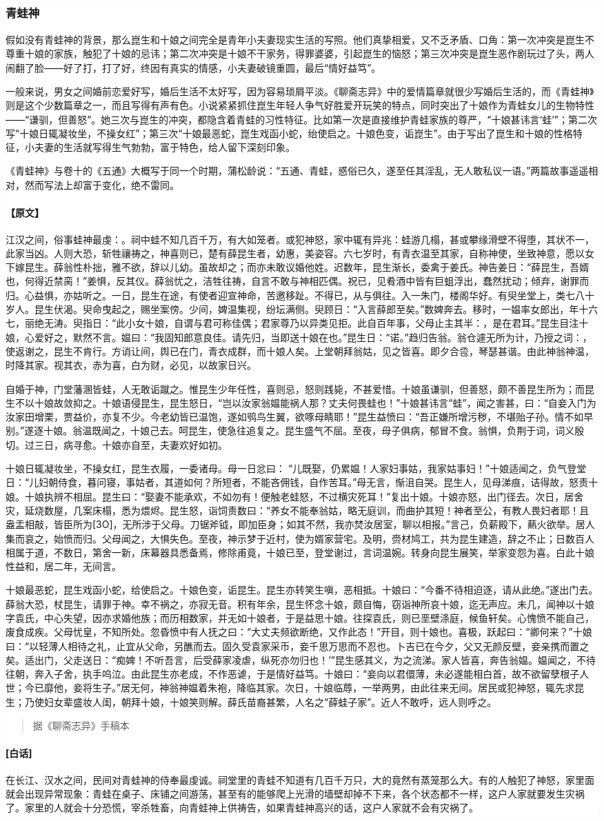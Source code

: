 <script type="text/javascript">
    var head = document.getElementsByTagName('head')[0];
    cssURL = '/public/liao.css';
    linkTag = document.createElement('link');
    linkTag.href = cssURL;
    linkTag.setAttribute('type','text/css');
    linkTag.setAttribute('rel','stylesheet');
    head.appendChild(linkTag);
</script>
### 青蛙神

假如没有青蛙神的背景，那么崑生和十娘之间完全是青年小夫妻现实生活的写照。他们真挚相爱，又不乏矛盾、口角：第一次冲突是崑生不尊重十娘的家族，触犯了十娘的忌讳；第二次冲突是十娘不干家务，得罪婆婆，引起崑生的恼怒；第三次冲突是崑生恶作剧玩过了头，两人闹翻了脸——好了打，打了好，终因有真实的情感，小夫妻破镜重圆，最后“情好益笃”。

一般来说，男女之间婚前恋爱好写，婚后生活不太好写，因为容易琐屑平淡。《聊斋志异》中的爱情篇章就很少写婚后生活的，而《青蛙神》则是这个少数篇章之一，而且写得有声有色。小说紧紧抓住崑生年轻人争气好胜爱开玩笑的特点，同时突出了十娘作为青蛙女儿的生物特性——“谦驯，但善怒”。她三次与崑生的冲突，都隐含着青蛙的习性特征。比如第一次是直接维护青蛙家族的尊严，“十娘甚讳言‘蛙’”；第二次写“十娘日辄凝妆坐，不操女红”；第三次“十娘最恶蛇，崑生戏函小蛇，绐使启之。十娘色变，诟崑生”。由于写出了崑生和十娘的性格特征，小夫妻的生活就写得生气勃勃，富于特色，给人留下深刻印象。

《青蛙神》与卷十的《五通》大概写于同一个时期，蒲松龄说：“五通、青蛙，惑俗已久，遂至任其淫乱，无人敢私议一语。”两篇故事遥遥相对，然而写法上却富于变化，绝不雷同。

#### 【原文】
<section>
江汉之间，俗事蛙神最虔：。祠中蛙不知几百千万，有大如笼者。或犯神怒，家中辄有异兆：蛙游几榻，甚或攀缘滑壁不得堕，其状不一，此家当凶。人则大恐，斩牲禳祷之，神喜则已，楚有薛昆生者，幼惠，美姿容。六七岁时，有青衣温至其家，自称神使，坐致神意，愿以女下嫁昆生。薛翁性朴拙，雅不欲，辞以儿幼。虽故却之；而亦未敢议婚他姓。迟数年，昆生渐长，委禽于姜氏。神告姜日：“薛昆生，吾婿也，何得近禁脔！”姜惧，反其仪。薛翁忧之，洁牲往祷，自言不敢与神相匹偶。祝已，见肴酒中皆有巨蛆浮出，蠢然扰动；倾弃，谢罪而归。心益惧，亦姑听之。一日，昆生在途，有使者迎宣神命，苦邀移趾。不得已，从与俱往。入一朱门，楼阁华好。有臾坐堂上，类七八十岁人。昆生伏渴。臾命曳起之，赐坐案傍。少间，婢温集视，纷坛满侧。臾顾日：“入言薛郎至矣。”数婢奔去。移时，一媪率女郎出，年十六七，丽绝无涛。臾指日：“此小女十娘，自谓与君可称佳偶；君家尊乃以异类见拒。此自百年事，父母止主其半：，是在君耳。”昆生目注十娘，心爱好之，默然不言。媪曰：“我固知郎意良佳。请先归，当即送十娘在也。”昆生日：“诺。”趋归告翁。翁仓遽无所为计，乃授之词：，使返谢之，昆生不肯行。方诮让间，舆已在门，青衣成群，而十娘人矣。上堂朝拜翁姑，见之皆喜。即夕合卺，琴瑟甚谐。由此神翁神温，时降其家。视其衣，赤为喜，白为财，必见，以故家日兴。

自婚于神，门堂藩溷皆蛙，人无敢诟蹴之。惟昆生少年任性，喜则忌，怒则践毙，不甚爱惜。十娘虽谦驯，但善怒，颇不善昆生所为；而昆生不以十娘故敛抑之。十娘语侵昆生，昆生怒日，“岂以汝家翁媪能祸人那？丈夫何畏蛙也！”十娘甚讳言“蛙”，闻之害甚，曰：“自妾入门为汝家田增栗，贾益价，亦复不少。今老幼皆已温饱，遂如鸮鸟生翼，欲啄母睛耶！”昆生益愤曰：“吾正嫌所增污秽，不堪贻子孙。情不如早别。”遂逐十娘。翁温既闻之，十娘己去。呵昆生，使急往追复之。昆生盛气不屈。至夜，母子俱病，郁冒不食。翁惧，负荆于词，词义殷切。过三日，病寻愈。十娘亦自至，夫妻欢好如初。

十娘日辄凝妆坐，不操女红，昆生衣履，一委诸母。母一日忿曰：
“儿既娶，仍累媪！人家妇事姑，我家姑事妇！”十娘适闻之，负气登堂日：“儿妇朝侍食，暮问寝，事姑者，其道如何？所短者，不能吝佣钱，自作苦耳。”母无言，惭沮自哭。昆生人，见母涕痕，诘得故，怒责十娘。十娘执辨不相屈。昆生曰：“娶妻不能承欢，不如勿有！便触老蛙怒，不过横灾死耳！”复出十娘。十娘亦怒，出门径去。次日，居舍灾，延烧数屋，几案床榻，悉为煨烬。昆生怒，诣饲责数曰：“养女不能奉翁姑，略无庭训，而曲护其短！神者至公，有教人畏妇者耶！且盎盂相敲，皆臣所为[3O]，无所涉于父母。刀锯斧钺，即加臣身；如其不然，我亦焚汝居室，聊以相报。”言己，负薪殿下，爇火欲举。居人集而哀之，始愤而归。父母闻之，大惧失色。至夜，神示梦于近村，使为婿家营宅。及明，赍材鸠工，共为昆生建造，辞之不止；日数百人相属于道，不数日，第舍一新，床幕器具悉备焉，修除甫竟，十娘已至，登堂谢过，言词温婉。转身向昆生展笑，举家变怨为喜。白此十娘性益和，居二年，无间言。

十娘最恶蛇，昆生戏函小蛇，给使启之。十娘色变，诟昆生。昆生亦转笑生嗔，恶相抵。十娘曰：“今番不待相迫逐，请从此绝。”遂出门去。薛翁大恐，杖昆生，请罪于神。幸不祸之，亦寂无音。积有年余，昆生怀念十娘，颇自悔，窃诣神所哀十娘，迄无声应。未几，闻神以十娘字袁氏，中心失望，因亦求婚他族；而历相数家，并无如十娘者，于是益思十娘。往探袁氏，则已垩壁涤庭，候鱼轩矣。心愧愤不能自己，废食成疾。父母忧皇，不知所处。忽昏愤中有人抚之曰：“大丈夫频欲断绝，又作此态！”开目，则十娘也。喜极，跃起曰：“卿何来？”十娘曰：“以轻薄人相待之礼，止宜从父命，另醮而去。固久受袁家采币，妾千思万思而不忍也。卜吉已在今夕，父又无颜反壁，妾亲携而置之矣。适出门，父走送日：“痴婢！不听吾言，后受薛家凌虐，纵死亦勿归也！’”昆生感其义，为之流涕。家人皆喜，奔告翁媪。媪闻之，不待往朝，奔入子舍，执手呜泣。由此昆生亦老成，不作恶谑，于是情好益笃。十娘曰：“妾向以君儇薄，未必遂能相白首，故不欲留孽根子人世；今已靡他，妾将生子。”居无何，神翁神媪着朱袍，降临其家。次日，十娘临蓐，一举两男，由此往来无间。居民或犯神怒，辄先求昆生；乃使妇女辈盛妆人闺，朝拜十娘，十娘笑则解。薛氏苗裔甚繁，人名之“薛蛙子家”。近人不敢呼，远人则呼之。

</section>

> 据《聊斋志异》手稿本

#### [白话]
<aside>

在长江、汉水之间，民间对青蛙神的侍奉最虔诚。祠堂里的青蛙不知道有几百千万只，大的竟然有蒸笼那么大。有的人触犯了神怒，家里面就会出现异常现象：青蛙在桌子、床铺之间游荡，甚至有的能够爬上光滑的墙壁却掉不下来，各个状态都不一样，这户人家就要发生灾祸了。家里的人就会十分恐慌，宰杀牲畜，向青蛙神上供祷告，如果青蛙神高兴的话，这户人家就不会有灾祸了。

